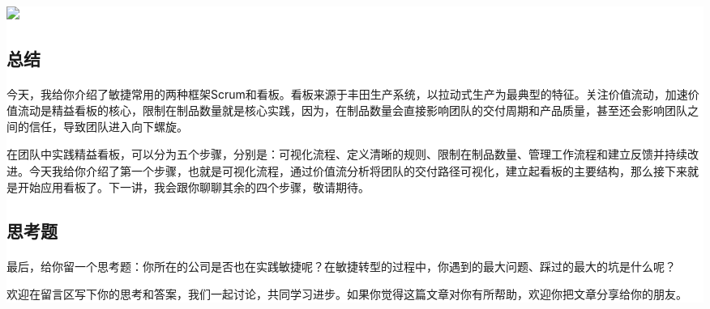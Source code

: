![](https://static001.geekbang.org/resource/image/4d/23/4d78eac23b10166656d58e5dae684723.png)

## 总结

今天，我给你介绍了敏捷常用的两种框架Scrum和看板。看板来源于丰田生产系统，以拉动式生产为最典型的特征。关注价值流动，加速价值流动是精益看板的核心，限制在制品数量就是核心实践，因为，在制品数量会直接影响团队的交付周期和产品质量，甚至还会影响团队之间的信任，导致团队进入向下螺旋。

在团队中实践精益看板，可以分为五个步骤，分别是：可视化流程、定义清晰的规则、限制在制品数量、管理工作流程和建立反馈并持续改进。今天我给你介绍了第一个步骤，也就是可视化流程，通过价值流分析将团队的交付路径可视化，建立起看板的主要结构，那么接下来就是开始应用看板了。下一讲，我会跟你聊聊其余的四个步骤，敬请期待。

## 思考题

最后，给你留一个思考题：你所在的公司是否也在实践敏捷呢？在敏捷转型的过程中，你遇到的最大问题、踩过的最大的坑是什么呢？

欢迎在留言区写下你的思考和答案，我们一起讨论，共同学习进步。如果你觉得这篇文章对你有所帮助，欢迎你把文章分享给你的朋友。
    